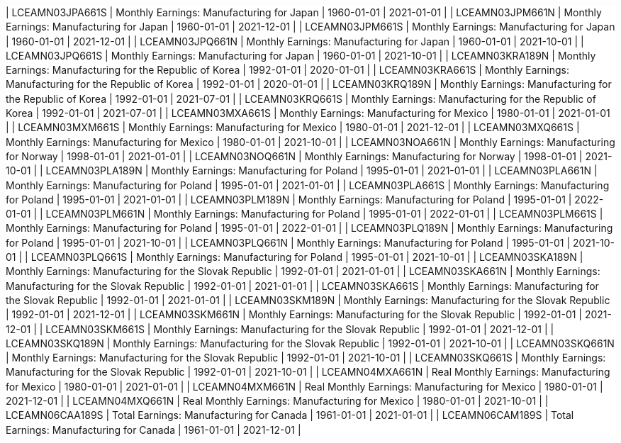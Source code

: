 | LCEAMN03JPA661S | Monthly Earnings: Manufacturing for Japan                   | 1960-01-01          | 2021-01-01        |
| LCEAMN03JPM661N | Monthly Earnings: Manufacturing for Japan                   | 1960-01-01          | 2021-12-01        |
| LCEAMN03JPM661S | Monthly Earnings: Manufacturing for Japan                   | 1960-01-01          | 2021-12-01        |
| LCEAMN03JPQ661N | Monthly Earnings: Manufacturing for Japan                   | 1960-01-01          | 2021-10-01        |
| LCEAMN03JPQ661S | Monthly Earnings: Manufacturing for Japan                   | 1960-01-01          | 2021-10-01        |
| LCEAMN03KRA189N | Monthly Earnings: Manufacturing for the Republic of Korea   | 1992-01-01          | 2020-01-01        |
| LCEAMN03KRA661S | Monthly Earnings: Manufacturing for the Republic of Korea   | 1992-01-01          | 2020-01-01        |
| LCEAMN03KRQ189N | Monthly Earnings: Manufacturing for the Republic of Korea   | 1992-01-01          | 2021-07-01        |
| LCEAMN03KRQ661S | Monthly Earnings: Manufacturing for the Republic of Korea   | 1992-01-01          | 2021-07-01        |
| LCEAMN03MXA661S | Monthly Earnings: Manufacturing for Mexico                  | 1980-01-01          | 2021-01-01        |
| LCEAMN03MXM661S | Monthly Earnings: Manufacturing for Mexico                  | 1980-01-01          | 2021-12-01        |
| LCEAMN03MXQ661S | Monthly Earnings: Manufacturing for Mexico                  | 1980-01-01          | 2021-10-01        |
| LCEAMN03NOA661N | Monthly Earnings: Manufacturing for Norway                  | 1998-01-01          | 2021-01-01        |
| LCEAMN03NOQ661N | Monthly Earnings: Manufacturing for Norway                  | 1998-01-01          | 2021-10-01        |
| LCEAMN03PLA189N | Monthly Earnings: Manufacturing for Poland                  | 1995-01-01          | 2021-01-01        |
| LCEAMN03PLA661N | Monthly Earnings: Manufacturing for Poland                  | 1995-01-01          | 2021-01-01        |
| LCEAMN03PLA661S | Monthly Earnings: Manufacturing for Poland                  | 1995-01-01          | 2021-01-01        |
| LCEAMN03PLM189N | Monthly Earnings: Manufacturing for Poland                  | 1995-01-01          | 2022-01-01        |
| LCEAMN03PLM661N | Monthly Earnings: Manufacturing for Poland                  | 1995-01-01          | 2022-01-01        |
| LCEAMN03PLM661S | Monthly Earnings: Manufacturing for Poland                  | 1995-01-01          | 2022-01-01        |
| LCEAMN03PLQ189N | Monthly Earnings: Manufacturing for Poland                  | 1995-01-01          | 2021-10-01        |
| LCEAMN03PLQ661N | Monthly Earnings: Manufacturing for Poland                  | 1995-01-01          | 2021-10-01        |
| LCEAMN03PLQ661S | Monthly Earnings: Manufacturing for Poland                  | 1995-01-01          | 2021-10-01        |
| LCEAMN03SKA189N | Monthly Earnings: Manufacturing for the Slovak Republic     | 1992-01-01          | 2021-01-01        |
| LCEAMN03SKA661N | Monthly Earnings: Manufacturing for the Slovak Republic     | 1992-01-01          | 2021-01-01        |
| LCEAMN03SKA661S | Monthly Earnings: Manufacturing for the Slovak Republic     | 1992-01-01          | 2021-01-01        |
| LCEAMN03SKM189N | Monthly Earnings: Manufacturing for the Slovak Republic     | 1992-01-01          | 2021-12-01        |
| LCEAMN03SKM661N | Monthly Earnings: Manufacturing for the Slovak Republic     | 1992-01-01          | 2021-12-01        |
| LCEAMN03SKM661S | Monthly Earnings: Manufacturing for the Slovak Republic     | 1992-01-01          | 2021-12-01        |
| LCEAMN03SKQ189N | Monthly Earnings: Manufacturing for the Slovak Republic     | 1992-01-01          | 2021-10-01        |
| LCEAMN03SKQ661N | Monthly Earnings: Manufacturing for the Slovak Republic     | 1992-01-01          | 2021-10-01        |
| LCEAMN03SKQ661S | Monthly Earnings: Manufacturing for the Slovak Republic     | 1992-01-01          | 2021-10-01        |
| LCEAMN04MXA661N | Real Monthly Earnings: Manufacturing for Mexico             | 1980-01-01          | 2021-01-01        |
| LCEAMN04MXM661N | Real Monthly Earnings: Manufacturing for Mexico             | 1980-01-01          | 2021-12-01        |
| LCEAMN04MXQ661N | Real Monthly Earnings: Manufacturing for Mexico             | 1980-01-01          | 2021-10-01        |
| LCEAMN06CAA189S | Total Earnings: Manufacturing for Canada                    | 1961-01-01          | 2021-01-01        |
| LCEAMN06CAM189S | Total Earnings: Manufacturing for Canada                    | 1961-01-01          | 2021-12-01        |
